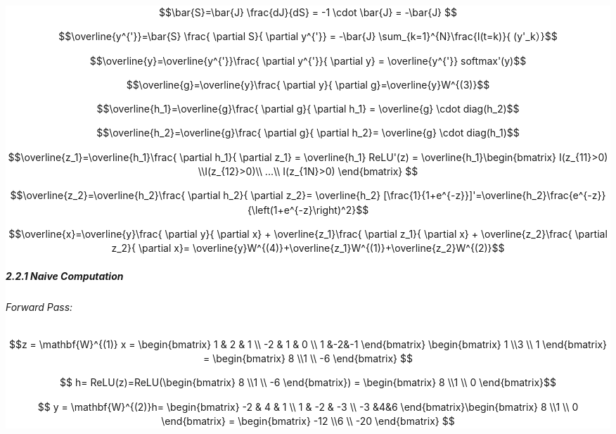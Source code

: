 $$\bar{S}=\bar{J} \frac{dJ}{dS} = -1 \cdot \bar{J} = -\bar{J} $$

$$\overline{y^{'}}=\bar{S} \frac{ \partial S}{ \partial y^{'}} = -\bar{J} \sum_{k=1}^{N}\frac{I(t=k)}{ (y'_k）}$$

$$\overline{y}=\overline{y^{'}}\frac{ \partial y^{'}}{ \partial y} = \overline{y^{'}} softmax'(y)$$

$$\overline{g}=\overline{y}\frac{ \partial y}{ \partial g}=\overline{y}W^{(3)}$$

$$\overline{h_1}=\overline{g}\frac{ \partial g}{ \partial h_1} = \overline{g} \cdot diag(h_2)$$

$$\overline{h_2}=\overline{g}\frac{ \partial g}{ \partial h_2}= \overline{g} \cdot diag(h_1)$$

$$\overline{z_1}=\overline{h_1}\frac{ \partial h_1}{ \partial z_1} = \overline{h_1} ReLU'(z) = \overline{h_1}\begin{bmatrix}
I(z_{11}>0) \\I(z_{12}>0)\\ ...\\
I(z_{1N}>0)
\end{bmatrix}  $$

$$\overline{z_2}=\overline{h_2}\frac{ \partial h_2}{ \partial z_2}= \overline{h_2} [\frac{1}{1+e^{-z}}]'=\overline{h_2}\frac{e^{-z}}{\left(1+e^{-z}\right)^2}$$

$$\overline{x}=\overline{y}\frac{ \partial y}{ \partial x} + \overline{z_1}\frac{ \partial z_1}{ \partial x} + \overline{z_2}\frac{ \partial z_2}{ \partial x}= \overline{y}W^{(4)}+\overline{z_1}W^{(1)}+\overline{z_2}W^{(2)}$$
##### 2.2.1 Naive Computation
###### Forward Pass: 
$$z = \mathbf{W}^{(1)} x =  
\begin{bmatrix}
1 & 2 & 1 \\
-2 & 1 & 0 \\
1 &-2&-1
\end{bmatrix} 
\begin{bmatrix}
1 \\3 \\
1
\end{bmatrix}  = 
\begin{bmatrix}
8 \\1 \\
-6
\end{bmatrix} $$

$$ h= ReLU(z)=ReLU(\begin{bmatrix}
8 \\1 \\
-6
\end{bmatrix}) = \begin{bmatrix}
8 \\1 \\
0
\end{bmatrix}$$

$$ y = \mathbf{W}^{(2)}h=
\begin{bmatrix}
-2 & 4 & 1 \\
1 & -2 & -3 \\
-3 &4&6
\end{bmatrix}\begin{bmatrix}
8 \\1 \\
0
\end{bmatrix} = \begin{bmatrix}
-12 \\6 \\
-20
\end{bmatrix} $$
